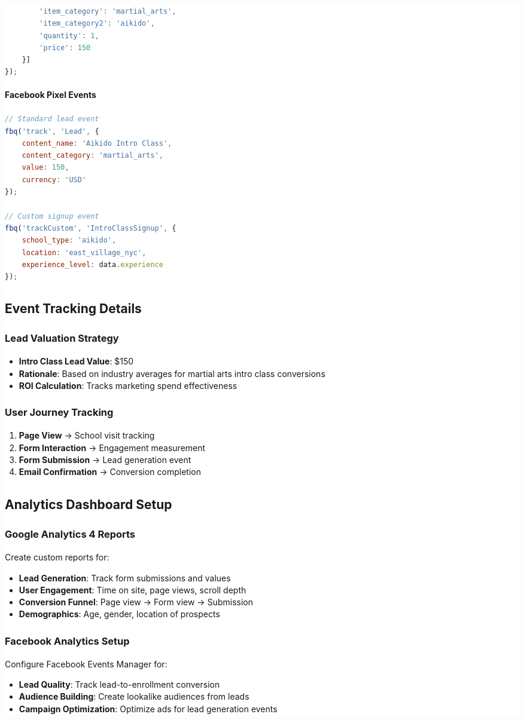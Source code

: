 ```javascript
        'item_category': 'martial_arts',
        'item_category2': 'aikido',
        'quantity': 1,
        'price': 150
    }]
});
```

#### Facebook Pixel Events
```javascript
// Standard lead event
fbq('track', 'Lead', {
    content_name: 'Aikido Intro Class',
    content_category: 'martial_arts',
    value: 150,
    currency: 'USD'
});

// Custom signup event
fbq('trackCustom', 'IntroClassSignup', {
    school_type: 'aikido',
    location: 'east_village_nyc',
    experience_level: data.experience
});
```

## Event Tracking Details

### Lead Valuation Strategy
- **Intro Class Lead Value**: $150
- **Rationale**: Based on industry averages for martial arts intro class conversions
- **ROI Calculation**: Tracks marketing spend effectiveness

### User Journey Tracking
1. **Page View** → School visit tracking
2. **Form Interaction** → Engagement measurement  
3. **Form Submission** → Lead generation event
4. **Email Confirmation** → Conversion completion

## Analytics Dashboard Setup

### Google Analytics 4 Reports
Create custom reports for:
- **Lead Generation**: Track form submissions and values
- **User Engagement**: Time on site, page views, scroll depth
- **Conversion Funnel**: Page view → Form view → Submission
- **Demographics**: Age, gender, location of prospects

### Facebook Analytics Setup
Configure Facebook Events Manager for:
- **Lead Quality**: Track lead-to-enrollment conversion
- **Audience Building**: Create lookalike audiences from leads
- **Campaign Optimization**: Optimize ads for lead generation events
